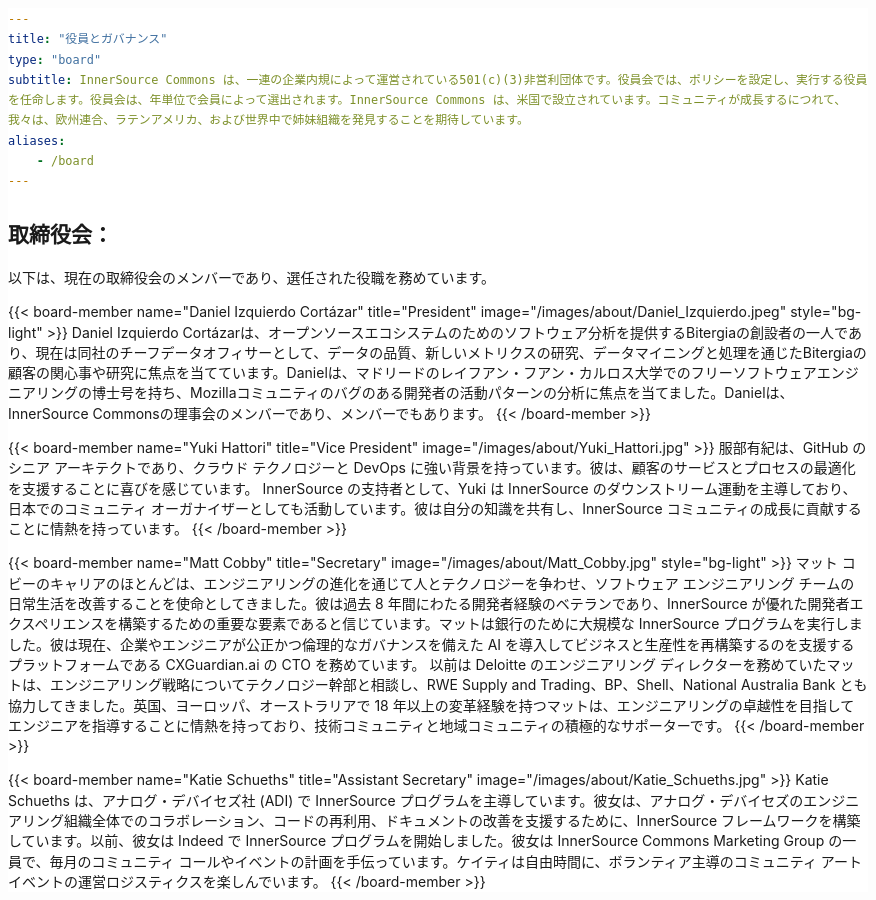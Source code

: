 ```yaml
---
title: "役員とガバナンス"
type: "board"
subtitle: InnerSource Commons は、一連の企業内規によって運営されている501(c)(3)非営利団体です。役員会では、ポリシーを設定し、実行する役員を任命します。役員会は、年単位で会員によって選出されます。InnerSource Commons は、米国で設立されています。コミュニティが成長するにつれて、我々は、欧州連合、ラテンアメリカ、および世界中で姉妹組織を発見することを期待しています。
aliases:
    - /board
---
```




<div class="section-first container">
    <h2>取締役会：</h2>
</div>

<div class="container">
  <p>
    以下は、現在の取締役会のメンバーであり、選任された役職を務めています。
  </p>
</div>

{{< board-member name="Daniel Izquierdo Cortázar" title="President" image="/images/about/Daniel_Izquierdo.jpeg" style="bg-light" >}}
Daniel Izquierdo Cortázarは、オープンソースエコシステムのためのソフトウェア分析を提供するBitergiaの創設者の一人であり、現在は同社のチーフデータオフィサーとして、データの品質、新しいメトリクスの研究、データマイニングと処理を通じたBitergiaの顧客の関心事や研究に焦点を当てています。Danielは、マドリードのレイフアン・フアン・カルロス大学でのフリーソフトウェアエンジニアリングの博士号を持ち、Mozillaコミュニティのバグのある開発者の活動パターンの分析に焦点を当てました。Danielは、InnerSource Commonsの理事会のメンバーであり、メンバーでもあります。
{{< /board-member >}}

{{< board-member name="Yuki Hattori" title="Vice President"  image="/images/about/Yuki_Hattori.jpg" >}}
服部有紀は、GitHub のシニア アーキテクトであり、クラウド テクノロジーと DevOps に強い背景を持っています。彼は、顧客のサービスとプロセスの最適化を支援することに喜びを感じています。 InnerSource の支持者として、Yuki は InnerSource のダウンストリーム運動を主導しており、日本でのコミュニティ オーガナイザーとしても活動しています。彼は自分の知識を共有し、InnerSource コミュニティの成長に貢献することに情熱を持っています。
{{< /board-member >}}

{{< board-member name="Matt Cobby" title="Secretary" image="/images/about/Matt_Cobby.jpg" style="bg-light" >}}
マット コビーのキャリアのほとんどは、エンジニアリングの進化を通じて人とテクノロジーを争わせ、ソフトウェア エンジニアリング チームの日常生活を改善することを使命としてきました。彼は過去 8 年間にわたる開発者経験のベテランであり、InnerSource が優れた開発者エクスペリエンスを構築するための重要な要素であると信じています。マットは銀行のために大規模な InnerSource プログラムを実行しました。彼は現在、企業やエンジニアが公正かつ倫理的なガバナンスを備えた AI を導入してビジネスと生産性を再構築するのを支援するプラットフォームである CXGuardian.ai の CTO を務めています。
以前は Deloitte のエンジニアリング ディレクターを務めていたマットは、エンジニアリング戦略についてテクノロジー幹部と相談し、RWE Supply and Trading、BP、Shell、National Australia Bank とも協力してきました。英国、ヨーロッパ、オーストラリアで 18 年以上の変革経験を持つマットは、エンジニアリングの卓越性を目指してエンジニアを指導することに情熱を持っており、技術コミュニティと地域コミュニティの積極的なサポーターです。
{{< /board-member >}}

{{< board-member name="Katie Schueths" title="Assistant Secretary" image="/images/about/Katie_Schueths.jpg" >}}
Katie Schueths は、アナログ・デバイセズ社 (ADI) で InnerSource プログラムを主導しています。彼女は、アナログ・デバイセズのエンジニアリング組織全体でのコラボレーション、コードの再利用、ドキュメントの改善を支援するために、InnerSource フレームワークを構築しています。以前、彼女は Indeed で InnerSource プログラムを開始しました。彼女は InnerSource Commons Marketing Group の一員で、毎月のコミュニティ コールやイベントの計画を手伝っています。ケイティは自由時間に、ボランティア主導のコミュニティ アート イベントの運営ロジスティクスを楽しんでいます。
{{< /board-member >}}
